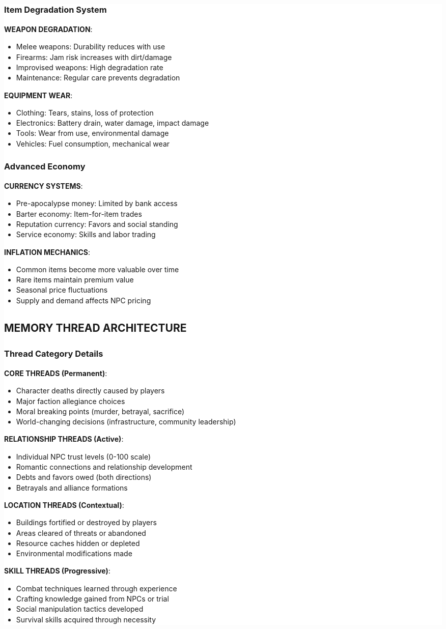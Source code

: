 ### Item Degradation System
**WEAPON DEGRADATION**:
- Melee weapons: Durability reduces with use
- Firearms: Jam risk increases with dirt/damage
- Improvised weapons: High degradation rate
- Maintenance: Regular care prevents degradation

**EQUIPMENT WEAR**:
- Clothing: Tears, stains, loss of protection
- Electronics: Battery drain, water damage, impact damage
- Tools: Wear from use, environmental damage
- Vehicles: Fuel consumption, mechanical wear

### Advanced Economy
**CURRENCY SYSTEMS**:
- Pre-apocalypse money: Limited by bank access
- Barter economy: Item-for-item trades
- Reputation currency: Favors and social standing
- Service economy: Skills and labor trading

**INFLATION MECHANICS**:
- Common items become more valuable over time
- Rare items maintain premium value
- Seasonal price fluctuations
- Supply and demand affects NPC pricing

## MEMORY THREAD ARCHITECTURE

### Thread Category Details
**CORE THREADS (Permanent)**:
- Character deaths directly caused by players
- Major faction allegiance choices
- Moral breaking points (murder, betrayal, sacrifice)
- World-changing decisions (infrastructure, community leadership)

**RELATIONSHIP THREADS (Active)**:
- Individual NPC trust levels (0-100 scale)
- Romantic connections and relationship development
- Debts and favors owed (both directions)
- Betrayals and alliance formations

**LOCATION THREADS (Contextual)**:
- Buildings fortified or destroyed by players
- Areas cleared of threats or abandoned
- Resource caches hidden or depleted
- Environmental modifications made

**SKILL THREADS (Progressive)**:
- Combat techniques learned through experience
- Crafting knowledge gained from NPCs or trial
- Social manipulation tactics developed
- Survival skills acquired through necessity
